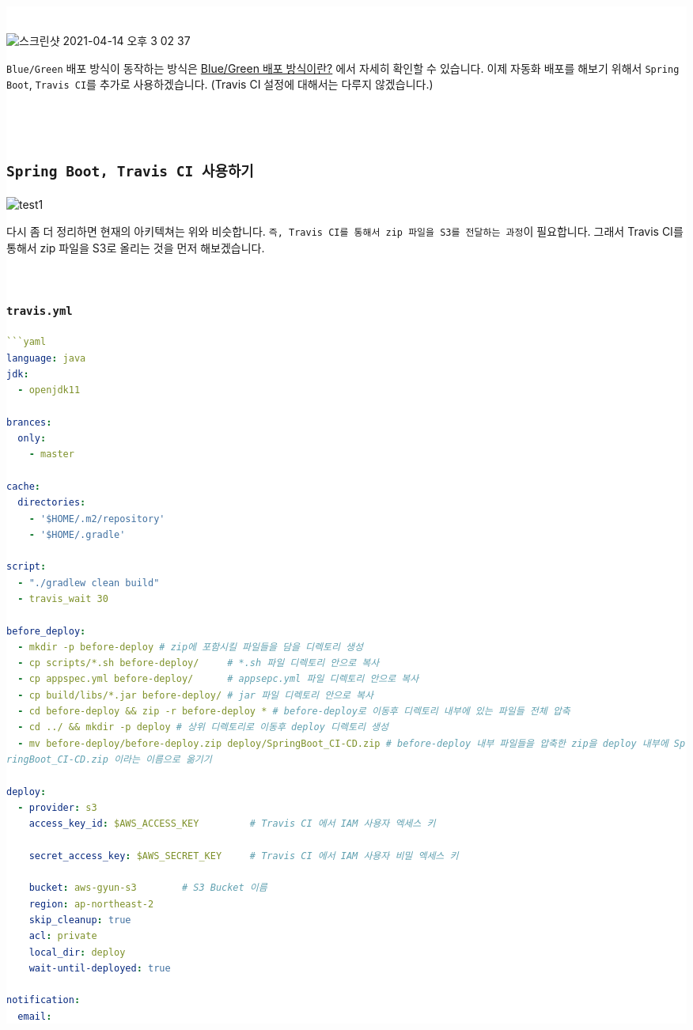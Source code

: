 <br>

![스크린샷 2021-04-14 오후 3 02 37](https://user-images.githubusercontent.com/45676906/114661963-da389900-9d32-11eb-8061-514725b3a7f2.png)

`Blue/Green` 배포 방식이 동작하는 방식은 [Blue/Green 배포 방식이란?](https://devlog-wjdrbs96.tistory.com/300) 에서 자세히 확인할 수 있습니다. 이제 자동화 배포를 해보기 위해서 `Spring Boot`, `Travis CI`를 추가로 사용하겠습니다. (Travis CI 설정에 대해서는 다루지 않겠습니다.)

<br> <br>

## `Spring Boot, Travis CI 사용하기`

![test1](https://user-images.githubusercontent.com/45676906/116018071-30370600-a67c-11eb-8702-c71d6c76f461.png)

다시 좀 더 정리하면 현재의 아키텍쳐는 위와 비슷합니다. `즉, Travis CI를 통해서 zip 파일을 S3를 전달하는 과정`이 필요합니다. 그래서 Travis CI를 통해서 zip 파일을 S3로 올리는 것을 먼저 해보겠습니다. 

<br>

### `travis.yml`

```yaml
```yaml
language: java
jdk:
  - openjdk11

brances:
  only:
    - master

cache:
  directories:
    - '$HOME/.m2/repository'
    - '$HOME/.gradle'

script:
  - "./gradlew clean build"
  - travis_wait 30

before_deploy:
  - mkdir -p before-deploy # zip에 포함시킬 파일들을 담을 디렉토리 생성
  - cp scripts/*.sh before-deploy/     # *.sh 파일 디렉토리 안으로 복사
  - cp appspec.yml before-deploy/      # appsepc.yml 파일 디렉토리 안으로 복사
  - cp build/libs/*.jar before-deploy/ # jar 파일 디렉토리 안으로 복사
  - cd before-deploy && zip -r before-deploy * # before-deploy로 이동후 디렉토리 내부에 있는 파일들 전체 압축
  - cd ../ && mkdir -p deploy # 상위 디렉토리로 이동후 deploy 디렉토리 생성
  - mv before-deploy/before-deploy.zip deploy/SpringBoot_CI-CD.zip # before-deploy 내부 파일들을 압축한 zip을 deploy 내부에 SpringBoot_CI-CD.zip 이라는 이름으로 옮기기

deploy:
  - provider: s3
    access_key_id: $AWS_ACCESS_KEY         # Travis CI 에서 IAM 사용자 엑세스 키

    secret_access_key: $AWS_SECRET_KEY     # Travis CI 에서 IAM 사용자 비밀 엑세스 키

    bucket: aws-gyun-s3        # S3 Bucket 이름
    region: ap-northeast-2
    skip_cleanup: true
    acl: private
    local_dir: deploy
    wait-until-deployed: true

notification:
  email:
```
